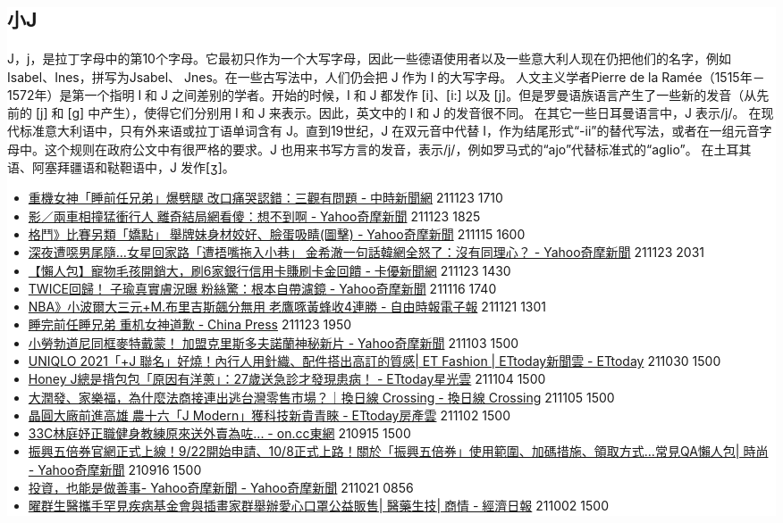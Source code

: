## 小J

J，j，是拉丁字母中的第10个字母。它最初只作为一个大写字母，因此一些德语使用者以及一些意大利人现在仍把他们的名字，例如Isabel、Ines，拼写为Jsabel、 Jnes。在一些古写法中，人们仍会把 J 作为 I 的大写字母。
人文主义学者Pierre de la Ramée（1515年－1572年）是第一个指明 I 和 J 之间差别的学者。开始的时候，I 和 J 都发作 [i]、[i:] 以及 [j]。但是罗曼语族语言产生了一些新的发音（从先前的 [j] 和 [g] 中产生），使得它们分别用 I 和 J 来表示。因此，英文中的 I 和 J 的发音很不同。
在其它一些日耳曼语言中，J 表示/j/。
在现代标准意大利语中，只有外来语或拉丁语单词含有 J。直到19世纪，J 在双元音中代替 I，作为结尾形式“-ii”的替代写法，或者在一组元音字母中。这个规则在政府公文中有很严格的要求。J 也用来书写方言的发音，表示/j/，例如罗马式的“ajo”代替标准式的“aglio”。
在土耳其语、阿塞拜疆语和鞑靼语中，J 发作[ʒ]。
- [重機女神「睡前任兄弟」爆劈腿 改口痛哭認錯：三觀有問題 - 中時新聞網](https://www.chinatimes.com/amp/realtimenews/20211123004195-260404 "重機女神「睡前任兄弟」爆劈腿 改口痛哭認錯：三觀有問題 - 中時新聞網") 211123 1710
- [影／兩車相撞猛衝行人 離奇結局網看傻：想不到啊 - Yahoo奇摩新聞](https://tw.news.yahoo.com/%E5%BD%B1-%E5%85%A9%E8%BB%8A%E7%9B%B8%E6%92%9E%E7%8C%9B%E8%A1%9D%E8%A1%8C%E4%BA%BA-%E9%9B%A2%E5%A5%87%E7%B5%90%E5%B1%80%E7%B6%B2%E7%9C%8B%E5%82%BB-%E6%83%B3%E4%B8%8D%E5%88%B0%E5%95%8A-102503533.html "影／兩車相撞猛衝行人 離奇結局網看傻：想不到啊 - Yahoo奇摩新聞") 211123 1825
- [格鬥》比賽另類「嬌點」 舉牌妹身材姣好、臉蛋吸睛(圖擊) - Yahoo奇摩新聞](https://tw.news.yahoo.com/%E6%A0%BC%E9%AC%A5-%E6%AF%94%E8%B3%BD%E5%8F%A6%E9%A1%9E-%E5%AC%8C%E9%BB%9E-%E8%88%89%E7%89%8C%E5%A6%B9%E8%BA%AB%E6%9D%90%E5%A7%A3%E5%A5%BD-%E8%87%89%E8%9B%8B%E5%90%B8%E7%9D%9B-122504220.html "格鬥》比賽另類「嬌點」 舉牌妹身材姣好、臉蛋吸睛(圖擊) - Yahoo奇摩新聞") 211115 1600
- [深夜遭噁男尾隨…女星回家路「遭捂嘴拖入小巷」 金希澈一句話韓網全怒了：沒有同理心？ - Yahoo奇摩新聞](https://tw.news.yahoo.com/%E6%B7%B1%E5%A4%9C%E9%81%AD%E5%99%81%E7%94%B7%E5%B0%BE%E9%9A%A8-%E5%A5%B3%E6%98%9F%E5%9B%9E%E5%AE%B6%E8%B7%AF-%E9%81%AD%E6%8D%82%E5%98%B4%E6%8B%96%E5%85%A5%E5%B0%8F%E5%B7%B7-%E9%87%91%E5%B8%8C%E6%BE%88-%E5%8F%A5%E8%A9%B1%E9%9F%93%E7%B6%B2%E5%85%A8%E6%80%92%E4%BA%86-040656639.html "深夜遭噁男尾隨…女星回家路「遭捂嘴拖入小巷」 金希澈一句話韓網全怒了：沒有同理心？ - Yahoo奇摩新聞") 211123 2031
- [【懶人包】寵物毛孩開銷大，刷6家銀行信用卡賺刷卡金回饋 - 卡優新聞網](https://www.cardu.com.tw/message/detail.php?45772 "【懶人包】寵物毛孩開銷大，刷6家銀行信用卡賺刷卡金回饋 - 卡優新聞網") 211123 1430
- [TWICE回歸！ 子瑜真實膚況曝 粉絲驚：根本自帶濾鏡 - Yahoo奇摩新聞](https://tw.yahoo.com/tv/twice%E5%9B%9E%E6%AD%B8-%E5%AD%90%E7%91%9C%E7%9C%9F%E5%AF%A6%E8%86%9A%E6%B3%81%E6%9B%9D-%E7%B2%89%E7%B5%B2%E9%A9%9A-%E6%A0%B9%E6%9C%AC%E8%87%AA%E5%B8%B6%E6%BF%BE%E9%8F%A1-094039584.html "TWICE回歸！ 子瑜真實膚況曝 粉絲驚：根本自帶濾鏡 - Yahoo奇摩新聞") 211116 1740
- [NBA》小波爾大三元+M.布里吉斯飆分無用 老鷹啄黃蜂收4連勝 - 自由時報電子報](https://sports.ltn.com.tw/news/breakingnews/3743609 "NBA》小波爾大三元+M.布里吉斯飆分無用 老鷹啄黃蜂收4連勝 - 自由時報電子報") 211121 1301
- [睡完前任睡兄弟 重机女神道歉 - China Press](https://www.chinapress.com.my/20211123/%E7%9D%A1%E5%AE%8C%E5%89%8D%E4%BB%BB%E7%9D%A1%E5%85%84%E5%BC%9F-%E9%87%8D%E6%9C%BA%E5%A5%B3%E7%A5%9E%E9%81%93%E6%AD%89/ "睡完前任睡兄弟 重机女神道歉 - China Press") 211123 1950
- [小勞勃道尼同框麥特戴蒙！ 加盟克里斯多夫諾蘭神秘新片 - Yahoo奇摩新聞](https://tw.news.yahoo.com/%E5%B0%8F%E5%8B%9E%E5%8B%83%E9%81%93%E5%B0%BC%E5%90%8C%E6%A1%86%E9%BA%A5%E7%89%B9%E6%88%B4%E8%92%99-%E5%8A%A0%E7%9B%9F%E5%85%8B%E9%87%8C%E6%96%AF%E5%A4%9A%E5%A4%AB%E8%AB%BE%E8%98%AD%E7%A5%9E%E7%A7%98%E6%96%B0%E7%89%87-120719694.html "小勞勃道尼同框麥特戴蒙！ 加盟克里斯多夫諾蘭神秘新片 - Yahoo奇摩新聞") 211103 1500
- [UNIQLO 2021「+J 聯名」好燒！內行人用針織、配件搭出高訂的質感| ET Fashion | ETtoday新聞雲 - ETtoday](https://fashion.ettoday.net/news/2112459 "UNIQLO 2021「+J 聯名」好燒！內行人用針織、配件搭出高訂的質感| ET Fashion | ETtoday新聞雲 - ETtoday") 211030 1500
- [Honey J總是揹包包「原因有洋蔥」：27歲送急診才發現患病！ - ETtoday星光雲](https://star.ettoday.net/news/2116797 "Honey J總是揹包包「原因有洋蔥」：27歲送急診才發現患病！ - ETtoday星光雲") 211104 1500
- [大潤發、家樂福，為什麼法商接連出逃台灣零售市場？｜換日線 Crossing - 換日線 Crossing](https://crossing.cw.com.tw/article/15489 "大潤發、家樂福，為什麼法商接連出逃台灣零售市場？｜換日線 Crossing - 換日線 Crossing") 211105 1500
- [晶圓大廠前進高雄 農十六「J Modern」獲科技新貴青睞 - ETtoday房產雲](https://house.ettoday.net/news/2109887 "晶圓大廠前進高雄 農十六「J Modern」獲科技新貴青睞 - ETtoday房產雲") 211102 1500
- [33C林庭妤正職健身教練原來送外賣為咗... - on.cc東網](https://hk.on.cc/hk/bkn/cnt/entertainment/20210915/bkn-20210915221038328-0915_00862_001.html "33C林庭妤正職健身教練原來送外賣為咗... - on.cc東網") 210915 1500
- [振興五倍券官網正式上線！9/22開始申請、10/8正式上路！關於「振興五倍券」使用範圍、加碼措施、領取方式…常見QA懶人包| 時尚 - Yahoo奇摩新聞](https://tw.yahoo.com/style/%E4%BA%94%E5%80%8D%E5%8D%B7%E5%85%A8%E6%B0%91%E5%85%8D%E8%B2%BB%E9%A0%98-%E9%97%9C%E6%96%BC-%E6%8C%AF%E8%88%88%E4%BA%94%E5%80%8D%E5%88%B8-%E5%B8%B8%E8%A6%8Bqa%E6%87%B6%E4%BA%BA%E5%8C%85-%E4%BD%95%E6%99%82%E7%99%BC%E8%A1%8C-215500028.html "振興五倍券官網正式上線！9/22開始申請、10/8正式上路！關於「振興五倍券」使用範圍、加碼措施、領取方式…常見QA懶人包| 時尚 - Yahoo奇摩新聞") 210916 1500
- [投資，也能是做善事- Yahoo奇摩新聞 - Yahoo奇摩新聞](https://tw.news.yahoo.com/topic/ESG "投資，也能是做善事- Yahoo奇摩新聞 - Yahoo奇摩新聞") 211021 0856
- [曜群生醫攜手罕見疾病基金會與插畫家群舉辦愛心口罩公益販售| 醫藥生技| 商情 - 經濟日報](https://money.udn.com/money/story/5724/5788168 "曜群生醫攜手罕見疾病基金會與插畫家群舉辦愛心口罩公益販售| 醫藥生技| 商情 - 經濟日報") 211002 1500